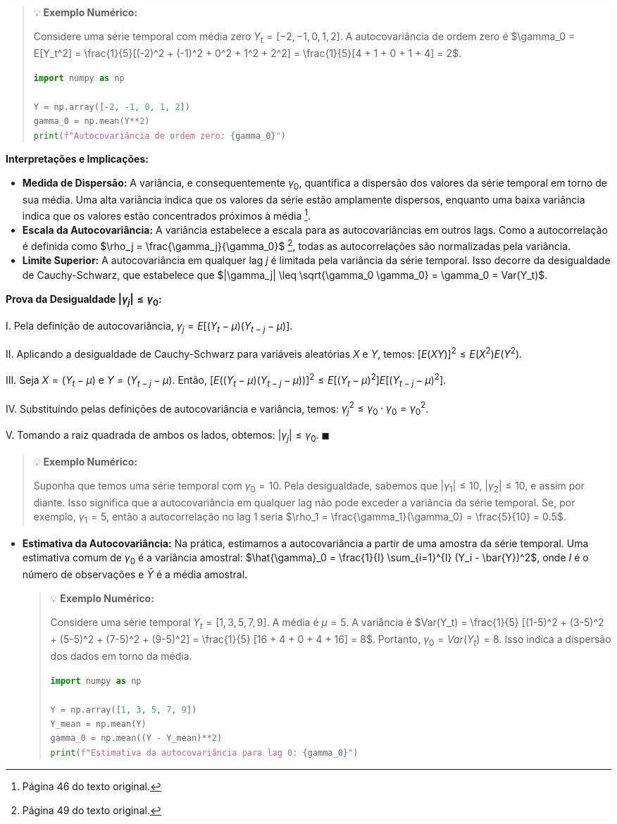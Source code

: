 > 💡 **Exemplo Numérico:**
>
> Considere uma série temporal com média zero $Y_t = [-2, -1, 0, 1, 2]$. A autocovariância de ordem zero é $\gamma_0 = E[Y_t^2] = \frac{1}{5}[(-2)^2 + (-1)^2 + 0^2 + 1^2 + 2^2] = \frac{1}{5}[4 + 1 + 0 + 1 + 4] = 2$.
>
> ```python
> import numpy as np
>
> Y = np.array([-2, -1, 0, 1, 2])
> gamma_0 = np.mean(Y**2)
> print(f"Autocovariância de ordem zero: {gamma_0}")
> ```

**Interpretações e Implicações:**

*   **Medida de Dispersão:** A variância, e consequentemente $\gamma_0$, quantifica a dispersão dos valores da série temporal em torno de sua média. Uma alta variância indica que os valores da série estão amplamente dispersos, enquanto uma baixa variância indica que os valores estão concentrados próximos à média [^46].
*   **Escala da Autocovariância:** A variância estabelece a escala para as autocovariâncias em outros lags. Como a autocorrelação é definida como $\rho_j = \frac{\gamma_j}{\gamma_0}$ [^49], todas as autocorrelações são normalizadas pela variância.
*   **Limite Superior:** A autocovariância em qualquer lag *j* é limitada pela variância da série temporal. Isso decorre da desigualdade de Cauchy-Schwarz, que estabelece que $|\gamma_j| \leq \sqrt{\gamma_0 \gamma_0} = \gamma_0 = Var(Y_t)$.

**Prova da Desigualdade $|\gamma_j| \leq \gamma_0$:**

I.  Pela definição de autocovariância, $\gamma_j = E[(Y_t - \mu)(Y_{t-j} - \mu)]$.

II. Aplicando a desigualdade de Cauchy-Schwarz para variáveis aleatórias $X$ e $Y$, temos:
    $[E(XY)]^2 \leq E(X^2)E(Y^2)$.

III. Seja $X = (Y_t - \mu)$ e $Y = (Y_{t-j} - \mu)$. Então,
     $[E((Y_t - \mu)(Y_{t-j} - \mu))]^2 \leq E[(Y_t - \mu)^2]E[(Y_{t-j} - \mu)^2]$.

IV. Substituindo pelas definições de autocovariância e variância, temos:
    $\gamma_j^2 \leq \gamma_0 \cdot \gamma_0 = \gamma_0^2$.

V. Tomando a raiz quadrada de ambos os lados, obtemos:
    $|\gamma_j| \leq \gamma_0$.  $\blacksquare$

> 💡 **Exemplo Numérico:**
>
> Suponha que temos uma série temporal com $\gamma_0 = 10$. Pela desigualdade, sabemos que $|\gamma_1| \leq 10$, $|\gamma_2| \leq 10$, e assim por diante. Isso significa que a autocovariância em qualquer lag não pode exceder a variância da série temporal. Se, por exemplo, $\gamma_1 = 5$, então a autocorrelação no lag 1 seria $\rho_1 = \frac{\gamma_1}{\gamma_0} = \frac{5}{10} = 0.5$.

*   **Estimativa da Autocovariância:** Na prática, estimamos a autocovariância a partir de uma amostra da série temporal. Uma estimativa comum de $\gamma_0$ é a variância amostral: $\hat{\gamma}_0 = \frac{1}{I} \sum_{i=1}^{I} (Y_i - \bar{Y})^2$, onde *I* é o número de observações e $\bar{Y}$ é a média amostral.

    > 💡 **Exemplo Numérico:**
    >
    > Considere uma série temporal $Y_t = [1, 3, 5, 7, 9]$. A média é $\mu = 5$. A variância é $Var(Y_t) = \frac{1}{5} [(1-5)^2 + (3-5)^2 + (5-5)^2 + (7-5)^2 + (9-5)^2] = \frac{1}{5} [16 + 4 + 0 + 4 + 16] = 8$. Portanto, $\gamma_0 = Var(Y_t) = 8$. Isso indica a dispersão dos dados em torno da média.
    >
    > ```python
    > import numpy as np
    >
    > Y = np.array([1, 3, 5, 7, 9])
    > Y_mean = np.mean(Y)
    > gamma_0 = np.mean((Y - Y_mean)**2)
    > print(f"Estimativa da autocovariância para lag 0: {gamma_0}")

[^45]: Página 45 do texto original.
[^46]: Página 46 do texto original.
[^48]: Página 48 do texto original.
[^49]: Página 49 do texto original.
[^53]: Página 53 do texto original.
